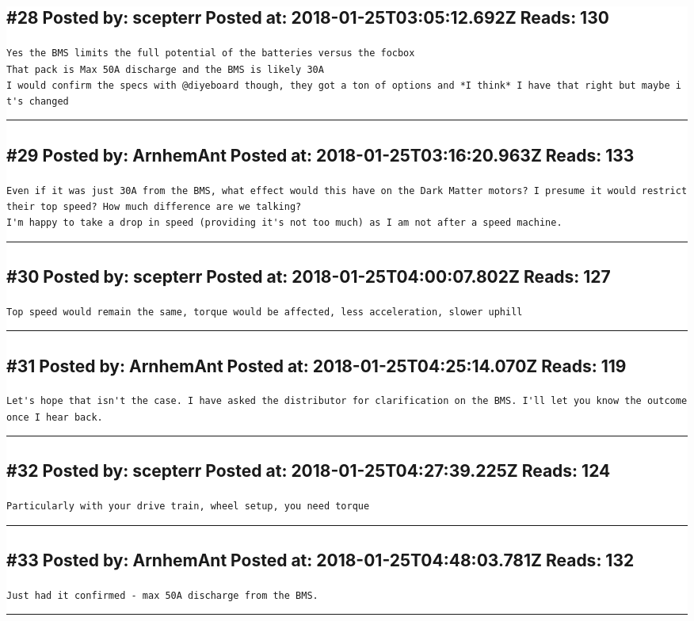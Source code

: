 ## \#28 Posted by: scepterr Posted at: 2018-01-25T03:05:12.692Z Reads: 130

```
Yes the BMS limits the full potential of the batteries versus the focbox
That pack is Max 50A discharge and the BMS is likely 30A
I would confirm the specs with @diyeboard though, they got a ton of options and *I think* I have that right but maybe it's changed
```

---
## \#29 Posted by: ArnhemAnt Posted at: 2018-01-25T03:16:20.963Z Reads: 133

```
Even if it was just 30A from the BMS, what effect would this have on the Dark Matter motors? I presume it would restrict their top speed? How much difference are we talking?
I'm happy to take a drop in speed (providing it's not too much) as I am not after a speed machine.
```

---
## \#30 Posted by: scepterr Posted at: 2018-01-25T04:00:07.802Z Reads: 127

```
Top speed would remain the same, torque would be affected, less acceleration, slower uphill
```

---
## \#31 Posted by: ArnhemAnt Posted at: 2018-01-25T04:25:14.070Z Reads: 119

```
Let's hope that isn't the case. I have asked the distributor for clarification on the BMS. I'll let you know the outcome once I hear back.
```

---
## \#32 Posted by: scepterr Posted at: 2018-01-25T04:27:39.225Z Reads: 124

```
Particularly with your drive train, wheel setup, you need torque
```

---
## \#33 Posted by: ArnhemAnt Posted at: 2018-01-25T04:48:03.781Z Reads: 132

```
Just had it confirmed - max 50A discharge from the BMS.
```

---